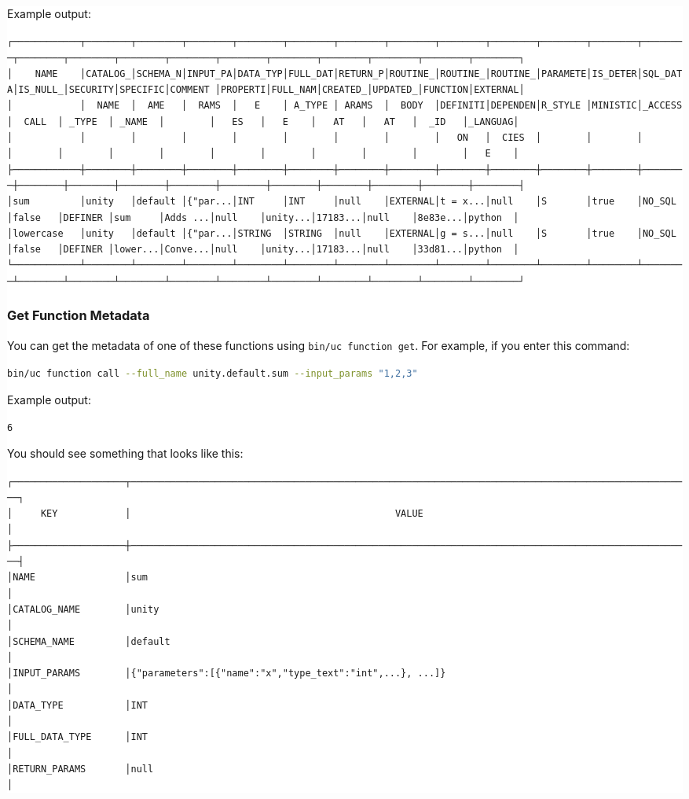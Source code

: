 Example output:

```
┌────────────┬────────┬────────┬────────┬────────┬────────┬────────┬────────┬────────┬────────┬────────┬────────┬────────┬────────┬────────┬────────┬────────┬────────┬────────┬────────┬────────┬────────┬────────┐
│    NAME    │CATALOG_│SCHEMA_N│INPUT_PA│DATA_TYP│FULL_DAT│RETURN_P│ROUTINE_│ROUTINE_│ROUTINE_│PARAMETE│IS_DETER│SQL_DATA│IS_NULL_│SECURITY│SPECIFIC│COMMENT │PROPERTI│FULL_NAM│CREATED_│UPDATED_│FUNCTION│EXTERNAL│
│            │  NAME  │  AME   │  RAMS  │   E    │ A_TYPE │ ARAMS  │  BODY  │DEFINITI│DEPENDEN│R_STYLE │MINISTIC│_ACCESS │  CALL  │ _TYPE  │ _NAME  │        │   ES   │   E    │   AT   │   AT   │  _ID   │_LANGUAG│
│            │        │        │        │        │        │        │        │   ON   │  CIES  │        │        │        │        │        │        │        │        │        │        │        │        │   E    │
├────────────┼────────┼────────┼────────┼────────┼────────┼────────┼────────┼────────┼────────┼────────┼────────┼────────┼────────┼────────┼────────┼────────┼────────┼────────┼────────┼────────┼────────┼────────┤
│sum         │unity   │default │{"par...│INT     │INT     │null    │EXTERNAL│t = x...│null    │S       │true    │NO_SQL  │false   │DEFINER │sum     │Adds ...│null    │unity...│17183...│null    │8e83e...│python  │
│lowercase   │unity   │default │{"par...│STRING  │STRING  │null    │EXTERNAL│g = s...│null    │S       │true    │NO_SQL  │false   │DEFINER │lower...│Conve...│null    │unity...│17183...│null    │33d81...│python  │
└────────────┴────────┴────────┴────────┴────────┴────────┴────────┴────────┴────────┴────────┴────────┴────────┴────────┴────────┴────────┴────────┴────────┴────────┴────────┴────────┴────────┴────────┴────────┘
```

### Get Function Metadata

You can get the metadata of one of these functions using `bin/uc function get`. For example, if you enter this command:

```bash
bin/uc function call --full_name unity.default.sum --input_params "1,2,3"
```

Example output:

```
6
```

You should see something that looks like this:

```
┌────────────────────┬────────────────────────────────────────────────────────────────────────────────────────────────────┐
│     KEY            │                                               VALUE                                                │
├────────────────────┼────────────────────────────────────────────────────────────────────────────────────────────────────┤
│NAME                │sum                                                                                                 │
│CATALOG_NAME        │unity                                                                                               │
│SCHEMA_NAME         │default                                                                                             │
│INPUT_PARAMS        │{"parameters":[{"name":"x","type_text":"int",...}, ...]}                                            │
│DATA_TYPE           │INT                                                                                                 │
│FULL_DATA_TYPE      │INT                                                                                                 │
│RETURN_PARAMS       │null                                                                                                │
```